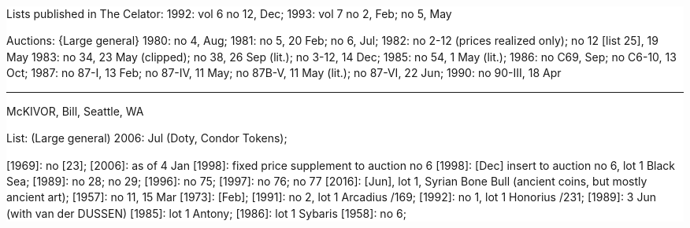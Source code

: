   Lists published in The Celator:
   1992:  vol 6 no 12, Dec;
   1993:  vol 7 no  2, Feb;  no  5, May

  Auctions:  \{Large general}
   1980:  no  4, Aug;
   1981:  no  5, 20 Feb;  no  6, Jul;
   1982:  no 2-12 (prices realized only);  no 12 [list 25], 19 May
   1983:  no 34, 23 May (clipped);  no 38, 26 Sep (lit.);
         no 3-12, 14 Dec;
   1985:  no 54,  1 May (lit.);
   1986:  no C69, Sep;  no C6-10, 13 Oct;
   1987:  no 87-I, 13 Feb;  no 87-IV, 11 May;
         no 87B-V, 11 May (lit.);  no 87-VI, 22 Jun;
   1990:  no 90-III, 18 Apr

  -----------------------------------

  McKIVOR, Bill, Seattle, WA

  List: (Large general)
   2006:  Jul (Doty, Condor Tokens);

   [1969]:  no [23];
  [2006]:  as of 4 Jan
  [1998]:  fixed price supplement to auction no 6
  [1998]:  [Dec] insert to auction no 6, lot 1 Black Sea;
   [1989]:  no 28;  no 29;
   [1996]:  no 75;
   [1997]:  no 76;  no 77
  [2016]:  [Jun], lot 1, Syrian Bone Bull (ancient coins, but mostly ancient art);
   [1957]:  no 11, 15 Mar
  [1973]:  [Feb];
   [1991]:  no 2, lot 1 Arcadius /169;
   [1992]:  no 1, lot 1 Honorius /231;
   [1989]:  3 Jun (with van der DUSSEN)
   [1985]:  lot 1 Antony;
   [1986]:  lot 1 Sybaris
  [1958]:  no 6;
